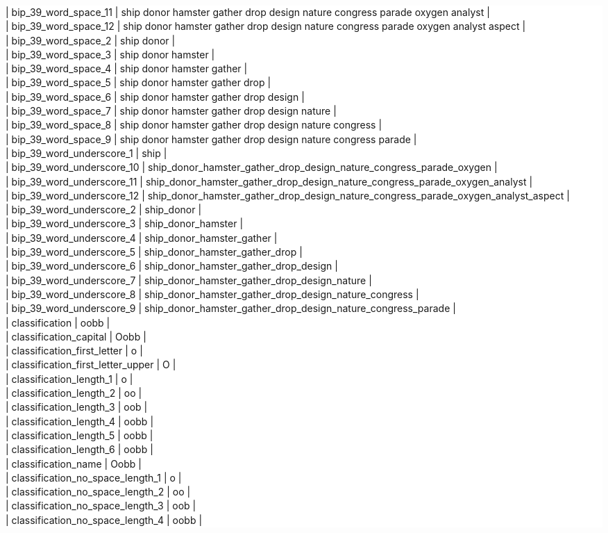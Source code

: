| bip_39_word_space_11 | ship donor hamster gather drop design nature congress parade oxygen analyst |  
| bip_39_word_space_12 | ship donor hamster gather drop design nature congress parade oxygen analyst aspect |  
| bip_39_word_space_2 | ship donor |  
| bip_39_word_space_3 | ship donor hamster |  
| bip_39_word_space_4 | ship donor hamster gather |  
| bip_39_word_space_5 | ship donor hamster gather drop |  
| bip_39_word_space_6 | ship donor hamster gather drop design |  
| bip_39_word_space_7 | ship donor hamster gather drop design nature |  
| bip_39_word_space_8 | ship donor hamster gather drop design nature congress |  
| bip_39_word_space_9 | ship donor hamster gather drop design nature congress parade |  
| bip_39_word_underscore_1 | ship |  
| bip_39_word_underscore_10 | ship_donor_hamster_gather_drop_design_nature_congress_parade_oxygen |  
| bip_39_word_underscore_11 | ship_donor_hamster_gather_drop_design_nature_congress_parade_oxygen_analyst |  
| bip_39_word_underscore_12 | ship_donor_hamster_gather_drop_design_nature_congress_parade_oxygen_analyst_aspect |  
| bip_39_word_underscore_2 | ship_donor |  
| bip_39_word_underscore_3 | ship_donor_hamster |  
| bip_39_word_underscore_4 | ship_donor_hamster_gather |  
| bip_39_word_underscore_5 | ship_donor_hamster_gather_drop |  
| bip_39_word_underscore_6 | ship_donor_hamster_gather_drop_design |  
| bip_39_word_underscore_7 | ship_donor_hamster_gather_drop_design_nature |  
| bip_39_word_underscore_8 | ship_donor_hamster_gather_drop_design_nature_congress |  
| bip_39_word_underscore_9 | ship_donor_hamster_gather_drop_design_nature_congress_parade |  
| classification | oobb |  
| classification_capital | Oobb |  
| classification_first_letter | o |  
| classification_first_letter_upper | O |  
| classification_length_1 | o |  
| classification_length_2 | oo |  
| classification_length_3 | oob |  
| classification_length_4 | oobb |  
| classification_length_5 | oobb |  
| classification_length_6 | oobb |  
| classification_name | Oobb |  
| classification_no_space_length_1 | o |  
| classification_no_space_length_2 | oo |  
| classification_no_space_length_3 | oob |  
| classification_no_space_length_4 | oobb |  